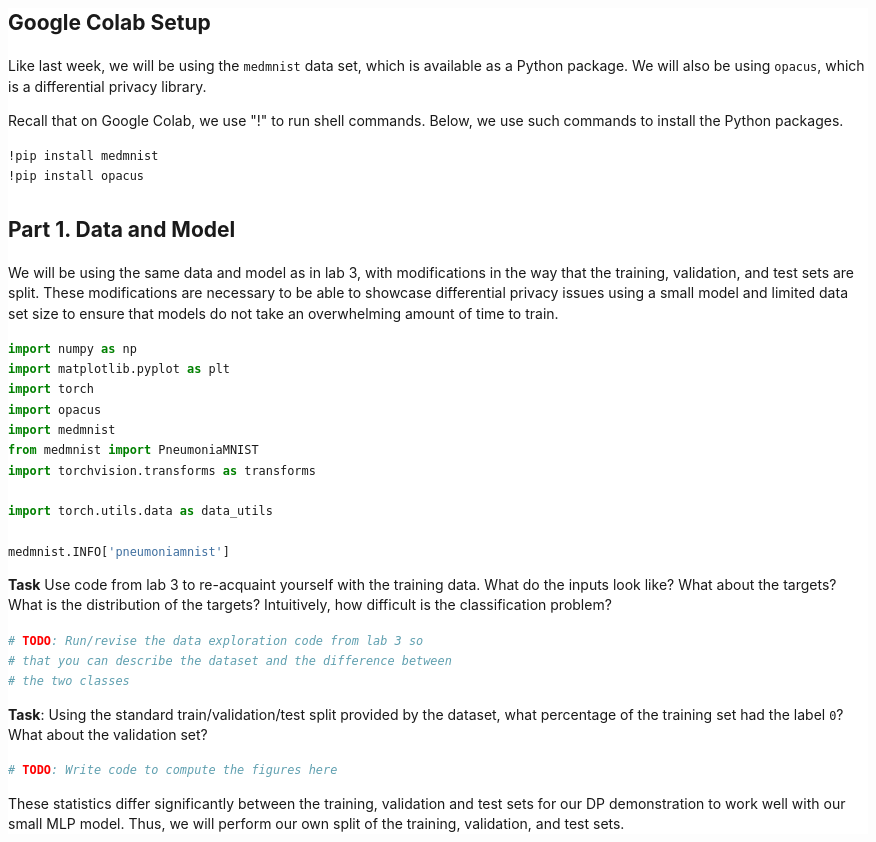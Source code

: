 ## Google Colab Setup

Like last week, we will be using the `medmnist` data set, which is available as a Python package.
We will also be using `opacus`, which is a differential privacy library.

Recall that on Google Colab, we use "!" to run shell commands.
Below, we use such commands to install the Python packages.

```
!pip install medmnist
!pip install opacus
```

## Part 1. Data and Model

We will be using the same data and model as in lab 3, with modifications in the way that the 
training, validation, and test sets are split. These modifications are necessary to be able to
showcase differential privacy issues using a small model and limited data set size to ensure
that models do not take an overwhelming amount of time to train.

```python
import numpy as np
import matplotlib.pyplot as plt
import torch
import opacus
import medmnist
from medmnist import PneumoniaMNIST
import torchvision.transforms as transforms

import torch.utils.data as data_utils

medmnist.INFO['pneumoniamnist']

```

**Task** Use code from lab 3 to re-acquaint yourself with the training data.
What do the inputs look like? What about the targets? What is the distribution
of the targets? Intuitively, how difficult is the classification problem?

```python
# TODO: Run/revise the data exploration code from lab 3 so
# that you can describe the dataset and the difference between
# the two classes
```

**Task**: Using the standard train/validation/test split provided
by the dataset, what percentage of the training set had the label `0`?
What about the validation set?

```python
# TODO: Write code to compute the figures here
```

These statistics differ significantly between the training, validation
and test sets for our DP demonstration to work well with our small MLP model.
Thus, we will perform our own split of the training, validation, and test sets.
